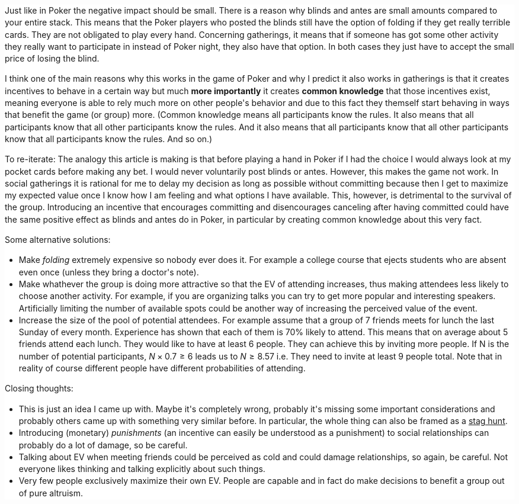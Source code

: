 Just like in Poker the negative impact should be small. There is a reason why
blinds and antes are small amounts compared to your entire stack. This means
that the Poker players who posted the blinds still have the option of folding if
they get really terrible cards. They are not obligated to play every hand.
Concerning gatherings, it means that if someone has got some other activity they
really want to participate in instead of Poker night, they also have that
option. In both cases they just have to accept the small price of losing the
blind.

I think one of the main reasons why this works in the game of Poker and why I
predict it also works in gatherings is that it creates incentives to behave in a
certain way but much **more importantly** it creates **common knowledge** that
those incentives exist, meaning everyone is able to rely much more on other
people's behavior and due to this fact they themself start behaving in ways that
benefit the game (or group) more. (Common knowledge means all participants know
the rules. It also means that all participants know that all other participants
know the rules. And it also means that all participants know that all other
participants know that all participants know the rules. And so on.)

To re-iterate: The analogy this article is making is that before playing a hand
in Poker if I had the choice I would always look at my pocket cards before
making any bet. I would never voluntarily post blinds or antes. However, this
makes the game not work. In social gatherings it is rational for me to delay my
decision as long as possible without committing because then I get to maximize
my expected value once I know how I am feeling and what options I have
available. This, however, is detrimental to the survival of the group.
Introducing an incentive that encourages committing and disencourages canceling
after having committed could have the same positive effect as blinds and antes do
in Poker, in particular by creating common knowledge about this very fact.

Some alternative solutions:

* Make _folding_ extremely expensive so nobody ever does it. For example a
  college course that ejects students who are absent even once (unless they
  bring a doctor's note).
* Make whathever the group is doing more attractive so that the EV of attending
  increases, thus making attendees less likely to choose another activity. For
  example, if you are organizing talks you can try to get more popular and
  interesting speakers. Artificially limiting the number of available spots
  could be another way of increasing the perceived value of the event.
* Increase the size of the pool of potential attendees. For example assume that
  a group of 7 friends meets for lunch the last Sunday of every month.
  Experience has shown that each of them is 70% likely to attend. This means
  that on average about 5 friends attend each lunch. They would like to have at
  least 6 people. They can achieve this by inviting more people. If N is the
  number of potential participants, $N \times 0.7 \ge 6$ leads us to $N \ge 8.57$ i.e. They
  need to invite at least 9 people total. Note that in reality of course
  different people have different probabilities of attending.

Closing thoughts:

* This is just an idea I came up with. Maybe it's completely wrong, probably
  it's missing some important considerations and probably others came up with
  something very similar before. In particular, the whole thing can also be
  framed as a [stag
  hunt](https://www.lesswrong.com/posts/zp5AEENssb8ZDnoZR/the-schelling-choice-is-rabbit-not-stag).
* Introducing (monetary) _punishments_ (an incentive can easily be understood as
  a punishment) to social relationships can probably do a lot of damage, so be
  careful.
* Talking about EV when meeting friends could be perceived as cold and could
  damage relationships, so again, be careful. Not everyone likes
  thinking and talking explicitly about such things.
* Very few people exclusively maximize their own EV. People are capable and in
  fact do make decisions to benefit a group out of pure altruism.
